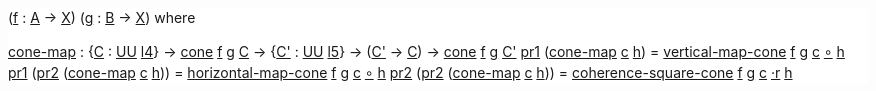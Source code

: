   <a id="4784" class="Symbol">(</a><a id="4785" href="foundation.cones-over-cospans.html#4785" class="Bound">f</a> <a id="4787" class="Symbol">:</a> <a id="4789" href="foundation.cones-over-cospans.html#4747" class="Bound">A</a> <a id="4791" class="Symbol">→</a> <a id="4793" href="foundation.cones-over-cospans.html#4771" class="Bound">X</a><a id="4794" class="Symbol">)</a> <a id="4796" class="Symbol">(</a><a id="4797" href="foundation.cones-over-cospans.html#4797" class="Bound">g</a> <a id="4799" class="Symbol">:</a> <a id="4801" href="foundation.cones-over-cospans.html#4759" class="Bound">B</a> <a id="4803" class="Symbol">→</a> <a id="4805" href="foundation.cones-over-cospans.html#4771" class="Bound">X</a><a id="4806" class="Symbol">)</a>
  <a id="4810" class="Keyword">where</a>

  <a id="4819" href="foundation.cones-over-cospans.html#4819" class="Function">cone-map</a> <a id="4828" class="Symbol">:</a>
    <a id="4834" class="Symbol">{</a><a id="4835" href="foundation.cones-over-cospans.html#4835" class="Bound">C</a> <a id="4837" class="Symbol">:</a> <a id="4839" href="Agda.Primitive.html#388" class="Primitive">UU</a> <a id="4842" href="foundation.cones-over-cospans.html#4731" class="Bound">l4</a><a id="4844" class="Symbol">}</a> <a id="4846" class="Symbol">→</a> <a id="4848" href="foundation.cones-over-cospans.html#1275" class="Function">cone</a> <a id="4853" href="foundation.cones-over-cospans.html#4785" class="Bound">f</a> <a id="4855" href="foundation.cones-over-cospans.html#4797" class="Bound">g</a> <a id="4857" href="foundation.cones-over-cospans.html#4835" class="Bound">C</a> <a id="4859" class="Symbol">→</a> <a id="4861" class="Symbol">{</a><a id="4862" href="foundation.cones-over-cospans.html#4862" class="Bound">C&#39;</a> <a id="4865" class="Symbol">:</a> <a id="4867" href="Agda.Primitive.html#388" class="Primitive">UU</a> <a id="4870" href="foundation.cones-over-cospans.html#4734" class="Bound">l5</a><a id="4872" class="Symbol">}</a> <a id="4874" class="Symbol">→</a> <a id="4876" class="Symbol">(</a><a id="4877" href="foundation.cones-over-cospans.html#4862" class="Bound">C&#39;</a> <a id="4880" class="Symbol">→</a> <a id="4882" href="foundation.cones-over-cospans.html#4835" class="Bound">C</a><a id="4883" class="Symbol">)</a> <a id="4885" class="Symbol">→</a> <a id="4887" href="foundation.cones-over-cospans.html#1275" class="Function">cone</a> <a id="4892" href="foundation.cones-over-cospans.html#4785" class="Bound">f</a> <a id="4894" href="foundation.cones-over-cospans.html#4797" class="Bound">g</a> <a id="4896" href="foundation.cones-over-cospans.html#4862" class="Bound">C&#39;</a>
  <a id="4901" href="foundation.dependent-pair-types.html#603" class="Field">pr1</a> <a id="4905" class="Symbol">(</a><a id="4906" href="foundation.cones-over-cospans.html#4819" class="Function">cone-map</a> <a id="4915" href="foundation.cones-over-cospans.html#4915" class="Bound">c</a> <a id="4917" href="foundation.cones-over-cospans.html#4917" class="Bound">h</a><a id="4918" class="Symbol">)</a> <a id="4920" class="Symbol">=</a> <a id="4922" href="foundation.cones-over-cospans.html#1541" class="Function">vertical-map-cone</a> <a id="4940" href="foundation.cones-over-cospans.html#4785" class="Bound">f</a> <a id="4942" href="foundation.cones-over-cospans.html#4797" class="Bound">g</a> <a id="4944" href="foundation.cones-over-cospans.html#4915" class="Bound">c</a> <a id="4946" href="foundation-core.function-types.html#455" class="Function Operator">∘</a> <a id="4948" href="foundation.cones-over-cospans.html#4917" class="Bound">h</a>
  <a id="4952" href="foundation.dependent-pair-types.html#603" class="Field">pr1</a> <a id="4956" class="Symbol">(</a><a id="4957" href="foundation.dependent-pair-types.html#615" class="Field">pr2</a> <a id="4961" class="Symbol">(</a><a id="4962" href="foundation.cones-over-cospans.html#4819" class="Function">cone-map</a> <a id="4971" href="foundation.cones-over-cospans.html#4971" class="Bound">c</a> <a id="4973" href="foundation.cones-over-cospans.html#4973" class="Bound">h</a><a id="4974" class="Symbol">))</a> <a id="4977" class="Symbol">=</a> <a id="4979" href="foundation.cones-over-cospans.html#1598" class="Function">horizontal-map-cone</a> <a id="4999" href="foundation.cones-over-cospans.html#4785" class="Bound">f</a> <a id="5001" href="foundation.cones-over-cospans.html#4797" class="Bound">g</a> <a id="5003" href="foundation.cones-over-cospans.html#4971" class="Bound">c</a> <a id="5005" href="foundation-core.function-types.html#455" class="Function Operator">∘</a> <a id="5007" href="foundation.cones-over-cospans.html#4973" class="Bound">h</a>
  <a id="5011" href="foundation.dependent-pair-types.html#615" class="Field">pr2</a> <a id="5015" class="Symbol">(</a><a id="5016" href="foundation.dependent-pair-types.html#615" class="Field">pr2</a> <a id="5020" class="Symbol">(</a><a id="5021" href="foundation.cones-over-cospans.html#4819" class="Function">cone-map</a> <a id="5030" href="foundation.cones-over-cospans.html#5030" class="Bound">c</a> <a id="5032" href="foundation.cones-over-cospans.html#5032" class="Bound">h</a><a id="5033" class="Symbol">))</a> <a id="5036" class="Symbol">=</a> <a id="5038" href="foundation.cones-over-cospans.html#1665" class="Function">coherence-square-cone</a> <a id="5060" href="foundation.cones-over-cospans.html#4785" class="Bound">f</a> <a id="5062" href="foundation.cones-over-cospans.html#4797" class="Bound">g</a> <a id="5064" href="foundation.cones-over-cospans.html#5030" class="Bound">c</a> <a id="5066" href="foundation-core.whiskering-homotopies.html#1992" class="Function Operator">·r</a> <a id="5069" href="foundation.cones-over-cospans.html#5032" class="Bound">h</a>
</pre>